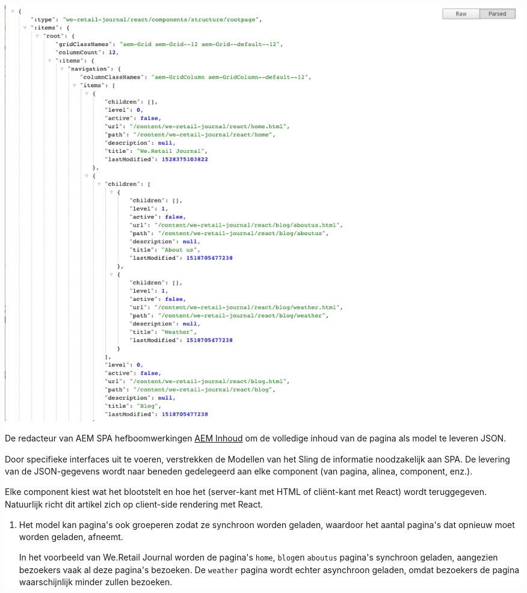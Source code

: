    ![screen_shot_2018-06-07at152636](assets/screen_shot_2018-06-07at152636.png)

   De redacteur van AEM SPA hefboomwerkingen [AEM Inhoud](/help/assets/content-fragments.md) om de volledige inhoud van de pagina als model te leveren JSON.

   Door specifieke interfaces uit te voeren, verstrekken de Modellen van het Sling de informatie noodzakelijk aan SPA. De levering van de JSON-gegevens wordt naar beneden gedelegeerd aan elke component (van pagina, alinea, component, enz.).

   Elke component kiest wat het blootstelt en hoe het (server-kant met HTML of cliënt-kant met React) wordt teruggegeven. Natuurlijk richt dit artikel zich op client-side rendering met React.

1. Het model kan pagina&#39;s ook groeperen zodat ze synchroon worden geladen, waardoor het aantal pagina&#39;s dat opnieuw moet worden geladen, afneemt.

   In het voorbeeld van We.Retail Journal worden de pagina&#39;s `home`, `blog`en `aboutus` pagina&#39;s synchroon geladen, aangezien bezoekers vaak al deze pagina&#39;s bezoeken. De `weather` pagina wordt echter asynchroon geladen, omdat bezoekers de pagina waarschijnlijk minder zullen bezoeken.
